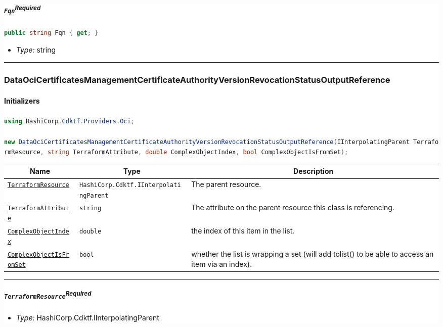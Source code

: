 ##### `Fqn`<sup>Required</sup> <a name="Fqn" id="rhizo-co-terraform-provider-oci.dataOciCertificatesManagementCertificateAuthorityVersion.DataOciCertificatesManagementCertificateAuthorityVersionRevocationStatusList.property.fqn"></a>

```csharp
public string Fqn { get; }
```

- *Type:* string

---


### DataOciCertificatesManagementCertificateAuthorityVersionRevocationStatusOutputReference <a name="DataOciCertificatesManagementCertificateAuthorityVersionRevocationStatusOutputReference" id="rhizo-co-terraform-provider-oci.dataOciCertificatesManagementCertificateAuthorityVersion.DataOciCertificatesManagementCertificateAuthorityVersionRevocationStatusOutputReference"></a>

#### Initializers <a name="Initializers" id="rhizo-co-terraform-provider-oci.dataOciCertificatesManagementCertificateAuthorityVersion.DataOciCertificatesManagementCertificateAuthorityVersionRevocationStatusOutputReference.Initializer"></a>

```csharp
using HashiCorp.Cdktf.Providers.Oci;

new DataOciCertificatesManagementCertificateAuthorityVersionRevocationStatusOutputReference(IInterpolatingParent TerraformResource, string TerraformAttribute, double ComplexObjectIndex, bool ComplexObjectIsFromSet);
```

| **Name** | **Type** | **Description** |
| --- | --- | --- |
| <code><a href="#rhizo-co-terraform-provider-oci.dataOciCertificatesManagementCertificateAuthorityVersion.DataOciCertificatesManagementCertificateAuthorityVersionRevocationStatusOutputReference.Initializer.parameter.terraformResource">TerraformResource</a></code> | <code>HashiCorp.Cdktf.IInterpolatingParent</code> | The parent resource. |
| <code><a href="#rhizo-co-terraform-provider-oci.dataOciCertificatesManagementCertificateAuthorityVersion.DataOciCertificatesManagementCertificateAuthorityVersionRevocationStatusOutputReference.Initializer.parameter.terraformAttribute">TerraformAttribute</a></code> | <code>string</code> | The attribute on the parent resource this class is referencing. |
| <code><a href="#rhizo-co-terraform-provider-oci.dataOciCertificatesManagementCertificateAuthorityVersion.DataOciCertificatesManagementCertificateAuthorityVersionRevocationStatusOutputReference.Initializer.parameter.complexObjectIndex">ComplexObjectIndex</a></code> | <code>double</code> | the index of this item in the list. |
| <code><a href="#rhizo-co-terraform-provider-oci.dataOciCertificatesManagementCertificateAuthorityVersion.DataOciCertificatesManagementCertificateAuthorityVersionRevocationStatusOutputReference.Initializer.parameter.complexObjectIsFromSet">ComplexObjectIsFromSet</a></code> | <code>bool</code> | whether the list is wrapping a set (will add tolist() to be able to access an item via an index). |

---

##### `TerraformResource`<sup>Required</sup> <a name="TerraformResource" id="rhizo-co-terraform-provider-oci.dataOciCertificatesManagementCertificateAuthorityVersion.DataOciCertificatesManagementCertificateAuthorityVersionRevocationStatusOutputReference.Initializer.parameter.terraformResource"></a>

- *Type:* HashiCorp.Cdktf.IInterpolatingParent
